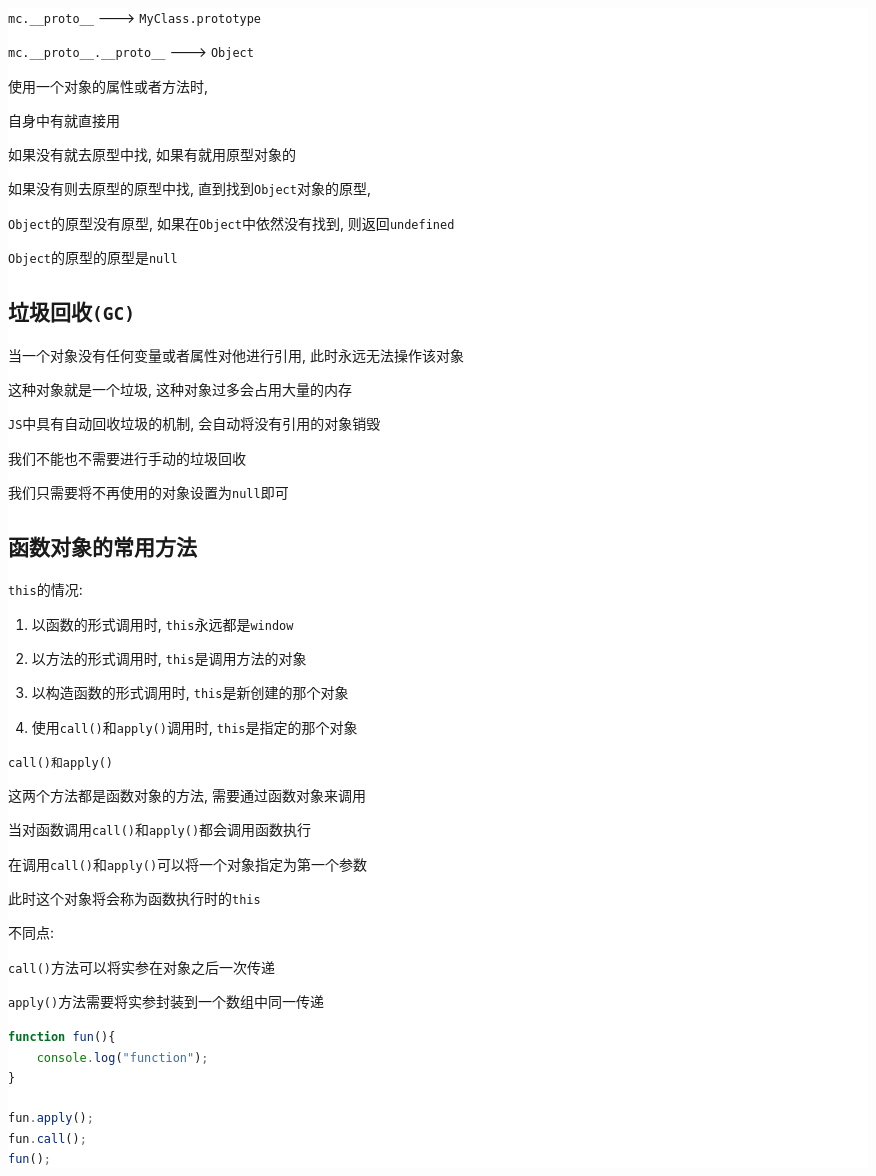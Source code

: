 

`mc.__proto__` ---> `MyClass.prototype` 

`mc.__proto__.__proto__` ---> `Object` 

使用一个对象的属性或者方法时, 

自身中有就直接用 

如果没有就去原型中找, 如果有就用原型对象的 

如果没有则去原型的原型中找, 直到找到`Object`对象的原型, 

`Object`的原型没有原型, 如果在`Object`中依然没有找到, 则返回`undefined` 

`Object`的原型的原型是`null` 

## 垃圾回收`(GC)` 

当一个对象没有任何变量或者属性对他进行引用, 此时永远无法操作该对象 

这种对象就是一个垃圾, 这种对象过多会占用大量的内存 

`JS`中具有自动回收垃圾的机制, 会自动将没有引用的对象销毁 

我们不能也不需要进行手动的垃圾回收 

我们只需要将不再使用的对象设置为`null`即可 

## 函数对象的常用方法 

`this`的情况: 

1. 以函数的形式调用时, `this`永远都是`window` 

2. 以方法的形式调用时, `this`是调用方法的对象 

3. 以构造函数的形式调用时, `this`是新创建的那个对象 

4. 使用`call()`和`apply()`调用时, `this`是指定的那个对象 

`call()和apply()` 

这两个方法都是函数对象的方法, 需要通过函数对象来调用 

当对函数调用`call()`和`apply()`都会调用函数执行 

在调用`call()`和`apply()`可以将一个对象指定为第一个参数 

此时这个对象将会称为函数执行时的`this` 

不同点: 

`call()`方法可以将实参在对象之后一次传递 

`apply()`方法需要将实参封装到一个数组中同一传递 

```JavaScript 
function fun(){
    console.log("function");
}

fun.apply();
fun.call();
fun();
```
